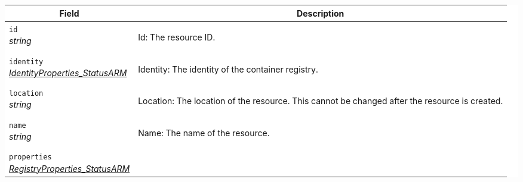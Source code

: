 <table>
<thead>
<tr>
<th>Field</th>
<th>Description</th>
</tr>
</thead>
<tbody>
<tr>
<td>
<code>id</code><br/>
<em>
string
</em>
</td>
<td>
<p>Id: The resource ID.</p>
</td>
</tr>
<tr>
<td>
<code>identity</code><br/>
<em>
<a href="#containerregistry.azure.com/v1beta20210901.IdentityProperties_StatusARM">
IdentityProperties_StatusARM
</a>
</em>
</td>
<td>
<p>Identity: The identity of the container registry.</p>
</td>
</tr>
<tr>
<td>
<code>location</code><br/>
<em>
string
</em>
</td>
<td>
<p>Location: The location of the resource. This cannot be changed after the resource is created.</p>
</td>
</tr>
<tr>
<td>
<code>name</code><br/>
<em>
string
</em>
</td>
<td>
<p>Name: The name of the resource.</p>
</td>
</tr>
<tr>
<td>
<code>properties</code><br/>
<em>
<a href="#containerregistry.azure.com/v1beta20210901.RegistryProperties_StatusARM">
RegistryProperties_StatusARM
</a>
</em>
</td>